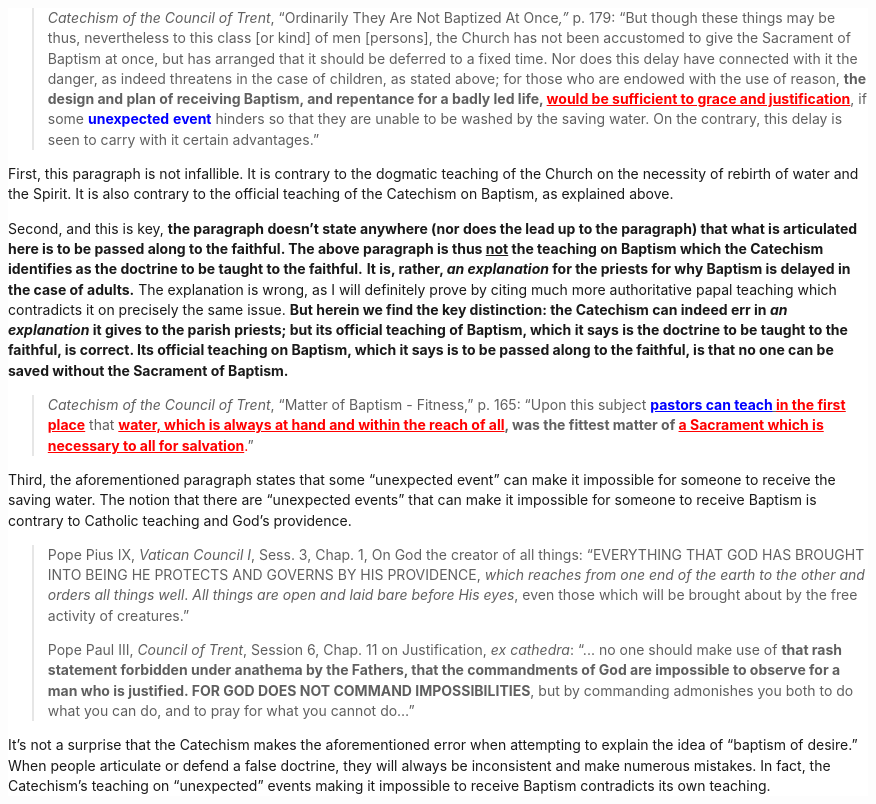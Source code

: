 <blockquote>
<p><em>Catechism of the Council of Trent</em>, “Ordinarily They Are Not Baptized At Once<em>,” </em>p. 179: “But though these things may be thus, nevertheless to this class [or kind] of men [persons], the Church has not been accustomed to give the Sacrament of Baptism at once, but has arranged that it should be deferred to a fixed time. Nor does this delay have connected with it the danger, as indeed threatens in the case of children, as stated above; for those who are endowed with the use of reason, <strong>the design and plan of receiving Baptism, and repentance for a badly led life, <span style="text-decoration: underline; color: #f00;">would be sufficient to grace and justification</span></strong>, if some <span style="color: #00f;"><strong>unexpected</strong> <strong>event</strong></span> hinders so that they are unable to be washed by the saving water. On the contrary, this delay is seen to carry with it certain advantages.”</p>
</blockquote>
<p>First, this paragraph is not infallible. It is contrary to the dogmatic teaching of the Church on the necessity of rebirth of water and the Spirit. It is also contrary to the official teaching of the Catechism on Baptism, as explained above.</p>
<p>Second, and this is key, <strong>the paragraph doesn’t state anywhere (nor does the lead up to the paragraph) that what is articulated here is to be passed along to the faithful. The above paragraph is thus <span style="text-decoration: underline;">not</span> the teaching on Baptism which the Catechism identifies as the doctrine to be taught to the faithful.</strong> <strong>It is, rather, <em>an explanation</em> for the priests for why Baptism is delayed in the case of adults.</strong> The explanation is wrong, as I will definitely prove by citing much more authoritative papal teaching which contradicts it on precisely the same issue. <strong>But herein we find the key distinction: the Catechism can indeed err in <em>an explanation</em> it gives to the parish priests; but its official teaching of Baptism, which it says is the doctrine to be taught to the faithful, is correct. Its official teaching on Baptism, which it says is to be passed along to the faithful, is that no one can be saved without the Sacrament of Baptism. </strong></p>

<blockquote>
<p><em>Catechism of the Council of Trent</em>, “Matter of Baptism - Fitness,” p. 165: “Upon this subject <strong><span style="text-decoration: underline;"><span style="color: #00f; text-decoration: underline;">pastors can teach</span> <span style="color: #f00; text-decoration: underline;">in the first place</span></span></strong> that <strong><span style="text-decoration: underline; color: #f00;">water, which is always at hand and within the reach of all</span>, was the fittest matter of <span style="text-decoration: underline; color: #f00;">a Sacrament which is necessary to all for salvation</span></strong><span style="color: #f00;">.</span>”</p>
</blockquote>
<p>Third, the aforementioned paragraph states that some “unexpected event” can make it impossible for someone to receive the saving water. The notion that there are “unexpected events” that can make it impossible for someone to receive Baptism is contrary to Catholic teaching and God’s providence.</p>

<blockquote>
<p>Pope Pius IX, <em>Vatican Council I</em>, Sess. 3, Chap. 1, On God the creator of all things: “EVERYTHING THAT GOD HAS BROUGHT INTO BEING HE PROTECTS AND GOVERNS BY HIS PROVIDENCE, <em>which reaches from one end of the earth to the other and orders all things well</em>. <em>All things are open and laid bare before His eyes</em>, even those which will be brought about by the free activity of creatures.”</p>
<p>Pope Paul III, <em>Council of Trent</em>, Session 6, Chap. 11 on Justification, <em>ex cathedra</em>: “... no one should make use of <strong>that rash statement forbidden under anathema by the Fathers, that the commandments of God are impossible to observe for a man who is justified. FOR GOD DOES NOT COMMAND IMPOSSIBILITIES</strong>, but by commanding admonishes you both to do what you can do, and to pray for what you cannot do…”</p>
</blockquote>
<p>It’s not a surprise that the Catechism makes the aforementioned error when attempting to explain the idea of “baptism of desire.” When people articulate or defend a false doctrine, they will always be inconsistent and make numerous mistakes. In fact, the Catechism’s teaching on “unexpected” events making it impossible to receive Baptism contradicts its own teaching.</p>
